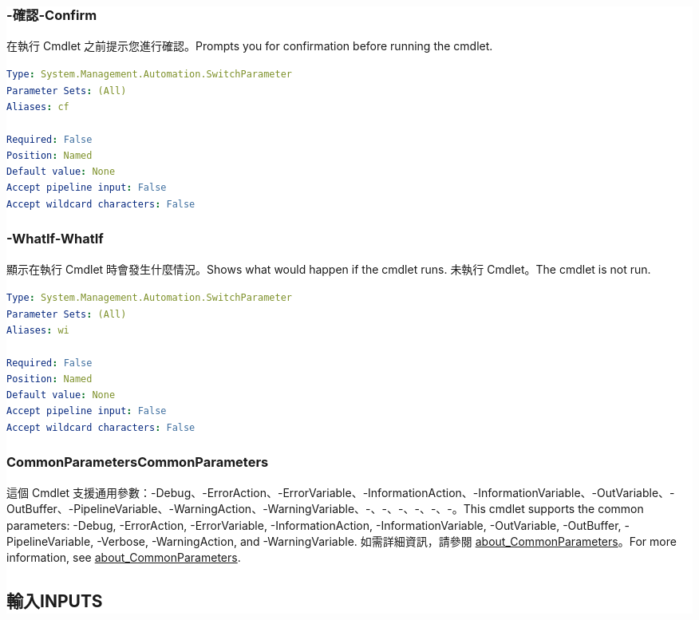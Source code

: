 ### <span data-ttu-id="5d133-144">-確認</span><span class="sxs-lookup"><span data-stu-id="5d133-144">-Confirm</span></span>
<span data-ttu-id="5d133-145">在執行 Cmdlet 之前提示您進行確認。</span><span class="sxs-lookup"><span data-stu-id="5d133-145">Prompts you for confirmation before running the cmdlet.</span></span>

```yaml
Type: System.Management.Automation.SwitchParameter
Parameter Sets: (All)
Aliases: cf

Required: False
Position: Named
Default value: None
Accept pipeline input: False
Accept wildcard characters: False
```

### <span data-ttu-id="5d133-146">-WhatIf</span><span class="sxs-lookup"><span data-stu-id="5d133-146">-WhatIf</span></span>
<span data-ttu-id="5d133-147">顯示在執行 Cmdlet 時會發生什麼情況。</span><span class="sxs-lookup"><span data-stu-id="5d133-147">Shows what would happen if the cmdlet runs.</span></span> <span data-ttu-id="5d133-148">未執行 Cmdlet。</span><span class="sxs-lookup"><span data-stu-id="5d133-148">The cmdlet is not run.</span></span>

```yaml
Type: System.Management.Automation.SwitchParameter
Parameter Sets: (All)
Aliases: wi

Required: False
Position: Named
Default value: None
Accept pipeline input: False
Accept wildcard characters: False
```

### <span data-ttu-id="5d133-149">CommonParameters</span><span class="sxs-lookup"><span data-stu-id="5d133-149">CommonParameters</span></span>
<span data-ttu-id="5d133-150">這個 Cmdlet 支援通用參數：-Debug、-ErrorAction、-ErrorVariable、-InformationAction、-InformationVariable、-OutVariable、-OutBuffer、-PipelineVariable、-WarningAction、-WarningVariable、-、-、-、-、-、-。</span><span class="sxs-lookup"><span data-stu-id="5d133-150">This cmdlet supports the common parameters: -Debug, -ErrorAction, -ErrorVariable, -InformationAction, -InformationVariable, -OutVariable, -OutBuffer, -PipelineVariable, -Verbose, -WarningAction, and -WarningVariable.</span></span> <span data-ttu-id="5d133-151">如需詳細資訊，請參閱 [about_CommonParameters](http://go.microsoft.com/fwlink/?LinkID=113216)。</span><span class="sxs-lookup"><span data-stu-id="5d133-151">For more information, see [about_CommonParameters](http://go.microsoft.com/fwlink/?LinkID=113216).</span></span>

## <span data-ttu-id="5d133-152">輸入</span><span class="sxs-lookup"><span data-stu-id="5d133-152">INPUTS</span></span>
